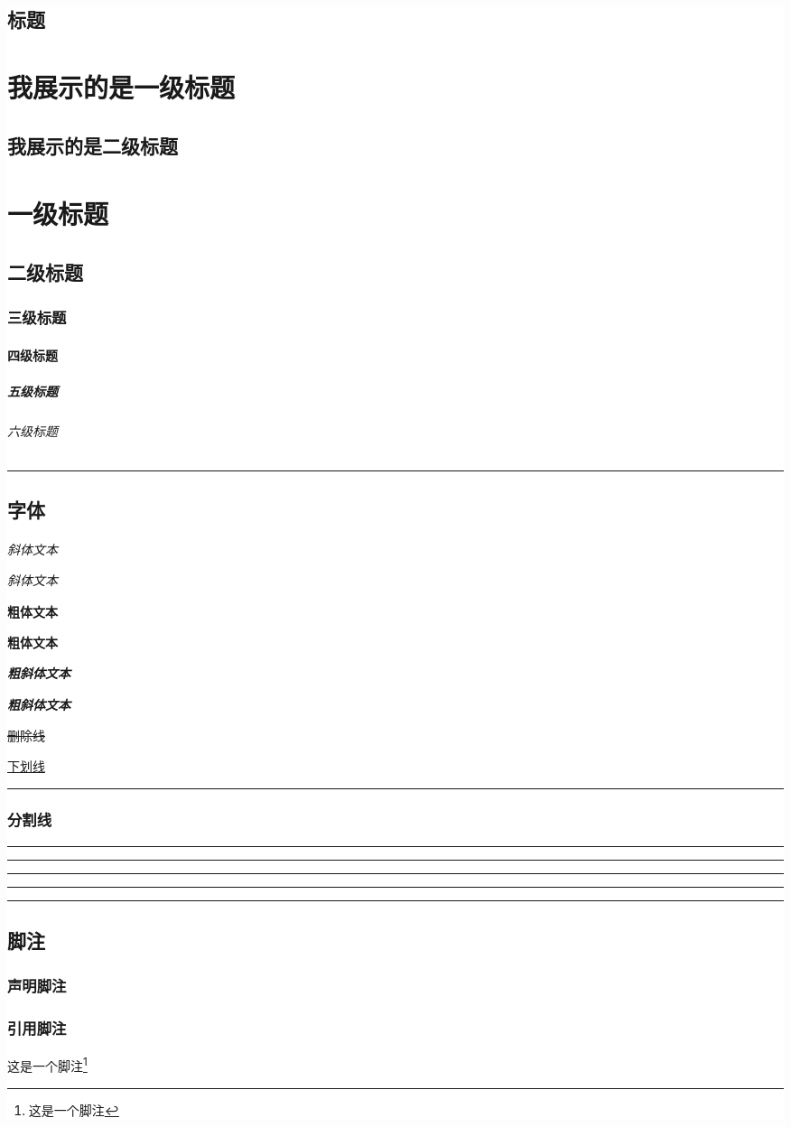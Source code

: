 ## 标题
我展示的是一级标题
=========

我展示的是二级标题
---------

# 一级标题
## 二级标题
### 三级标题
#### 四级标题
##### 五级标题
###### 六级标题
---
## 字体
*斜体文本*

_斜体文本_

**粗体文本**

__粗体文本__

***粗斜体文本***

___粗斜体文本___

~~删除线~~

<u>下划线</u>

----------

### 分割线

***
* * *
*****
- - -
----------

## 脚注
### 声明脚注
[^脚注名]: 这是一个脚注
### 引用脚注
这是一个脚注[^脚注名]


[baidu]: https://www.baidu.com